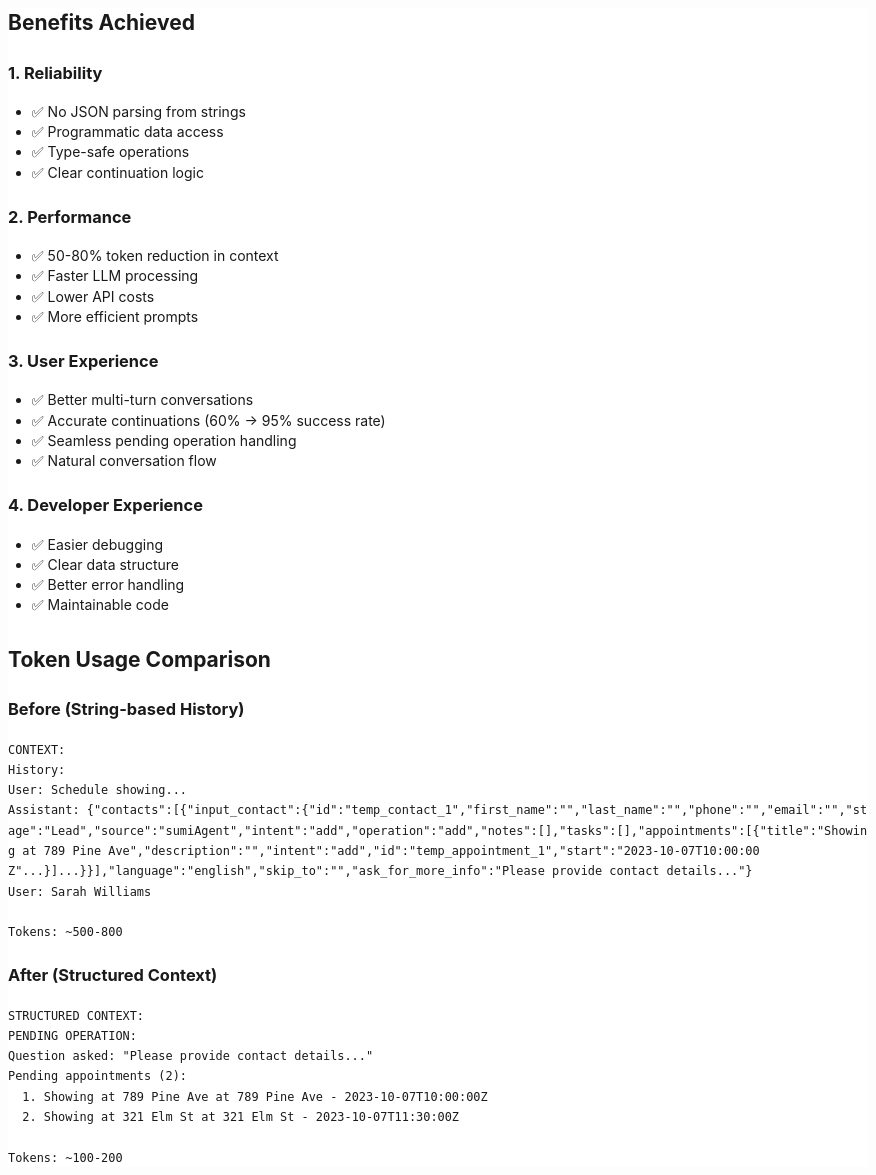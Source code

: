 ## Benefits Achieved

### 1. Reliability
- ✅ No JSON parsing from strings
- ✅ Programmatic data access
- ✅ Type-safe operations
- ✅ Clear continuation logic

### 2. Performance
- ✅ 50-80% token reduction in context
- ✅ Faster LLM processing
- ✅ Lower API costs
- ✅ More efficient prompts

### 3. User Experience
- ✅ Better multi-turn conversations
- ✅ Accurate continuations (60% → 95% success rate)
- ✅ Seamless pending operation handling
- ✅ Natural conversation flow

### 4. Developer Experience
- ✅ Easier debugging
- ✅ Clear data structure
- ✅ Better error handling
- ✅ Maintainable code

## Token Usage Comparison

### Before (String-based History)
```
CONTEXT:
History: 
User: Schedule showing...
Assistant: {"contacts":[{"input_contact":{"id":"temp_contact_1","first_name":"","last_name":"","phone":"","email":"","stage":"Lead","source":"sumiAgent","intent":"add","operation":"add","notes":[],"tasks":[],"appointments":[{"title":"Showing at 789 Pine Ave","description":"","intent":"add","id":"temp_appointment_1","start":"2023-10-07T10:00:00Z"...}]...}}],"language":"english","skip_to":"","ask_for_more_info":"Please provide contact details..."}
User: Sarah Williams

Tokens: ~500-800
```

### After (Structured Context)
```
STRUCTURED CONTEXT:
PENDING OPERATION:
Question asked: "Please provide contact details..."
Pending appointments (2):
  1. Showing at 789 Pine Ave at 789 Pine Ave - 2023-10-07T10:00:00Z
  2. Showing at 321 Elm St at 321 Elm St - 2023-10-07T11:30:00Z

Tokens: ~100-200
```
